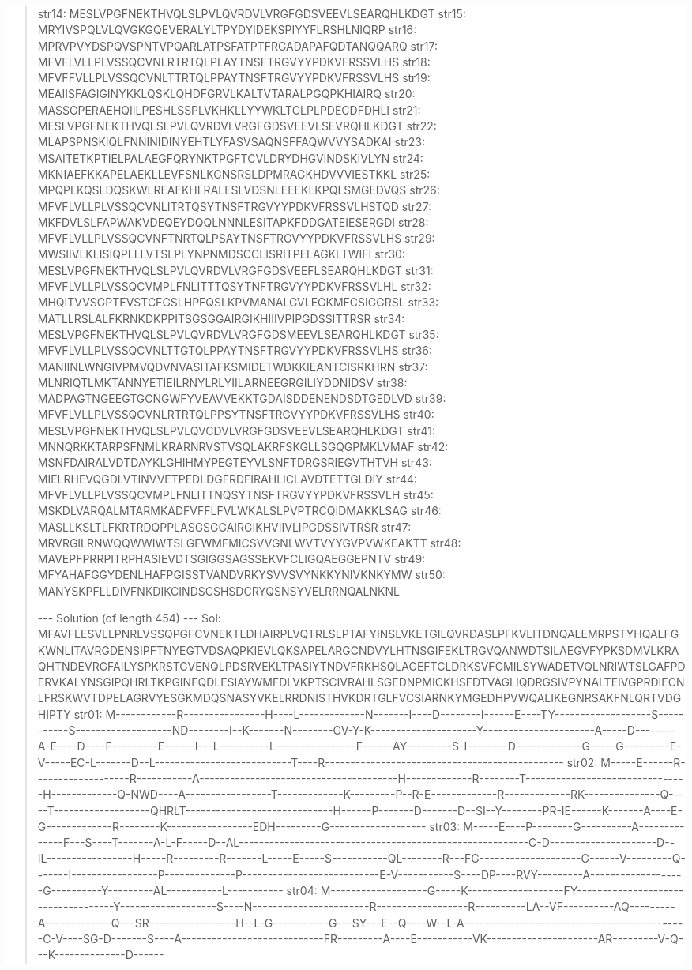 > str14: MESLVPGFNEKTHVQLSLPVLQVRDVLVRGFGDSVEEVLSEARQHLKDGT
> str15: MRYIVSPQLVLQVGKGQEVERALYLTPYDYIDEKSPIYYFLRSHLNIQRP
> str16: MPRVPVYDSPQVSPNTVPQARLATPSFATPTFRGADAPAFQDTANQQARQ
> str17: MFVFLVLLPLVSSQCVNLRTRTQLPLAYTNSFTRGVYYPDKVFRSSVLHS
> str18: MFVFFVLLPLVSSQCVNLTTRTQLPPAYTNSFTRGVYYPDKVFRSSVLHS
> str19: MEAIISFAGIGINYKKLQSKLQHDFGRVLKALTVTARALPGQPKHIAIRQ
> str20: MASSGPERAEHQIILPESHLSSPLVKHKLLYYWKLTGLPLPDECDFDHLI
> str21: MESLVPGFNEKTHVQLSLPVLQVRDVLVRGFGDSVEEVLSEVRQHLKDGT
> str22: MLAPSPNSKIQLFNNINIDINYEHTLYFASVSAQNSFFAQWVVYSADKAI
> str23: MSAITETKPTIELPALAEGFQRYNKTPGFTCVLDRYDHGVINDSKIVLYN
> str24: MKNIAEFKKAPELAEKLLEVFSNLKGNSRSLDPMRAGKHDVVVIESTKKL
> str25: MPQPLKQSLDQSKWLREAEKHLRALESLVDSNLEEEKLKPQLSMGEDVQS
> str26: MFVFLVLLPLVSSQCVNLITRTQSYTNSFTRGVYYPDKVFRSSVLHSTQD
> str27: MKFDVLSLFAPWAKVDEQEYDQQLNNNLESITAPKFDDGATEIESERGDI
> str28: MFVFLVLLPLVSSQCVNFTNRTQLPSAYTNSFTRGVYYPDKVFRSSVLHS
> str29: MWSIIVLKLISIQPLLLVTSLPLYNPNMDSCCLISRITPELAGKLTWIFI
> str30: MESLVPGFNEKTHVQLSLPVLQVRDVLVRGFGDSVEEFLSEARQHLKDGT
> str31: MFVFLVLLPLVSSQCVMPLFNLITTTQSYTNFTRGVYYPDKVFRSSVLHL
> str32: MHQITVVSGPTEVSTCFGSLHPFQSLKPVMANALGVLEGKMFCSIGGRSL
> str33: MATLLRSLALFKRNKDKPPITSGSGGAIRGIKHIIIVPIPGDSSITTRSR
> str34: MESLVPGFNEKTHVQLSLPVLQVRDVLVRGFGDSMEEVLSEARQHLKDGT
> str35: MFVFLVLLPLVSSQCVNLTTGTQLPPAYTNSFTRGVYYPDKVFRSSVLHS
> str36: MANIINLWNGIVPMVQDVNVASITAFKSMIDETWDKKIEANTCISRKHRN
> str37: MLNRIQTLMKTANNYETIEILRNYLRLYIILARNEEGRGILIYDDNIDSV
> str38: MADPAGTNGEEGTGCNGWFYVEAVVEKKTGDAISDDENENDSDTGEDLVD
> str39: MFVFLVLLPLVSSQCVNLRTRTQLPPSYTNSFTRGVYYPDKVFRSSVLHS
> str40: MESLVPGFNEKTHVQLSLPVLQVCDVLVRGFGDSVEEVLSEARQHLKDGT
> str41: MNNQRKKTARPSFNMLKRARNRVSTVSQLAKRFSKGLLSGQGPMKLVMAF
> str42: MSNFDAIRALVDTDAYKLGHIHMYPEGTEYVLSNFTDRGSRIEGVTHTVH
> str43: MIELRHEVQGDLVTINVVETPEDLDGFRDFIRAHLICLAVDTETTGLDIY
> str44: MFVFLVLLPLVSSQCVMPLFNLITTNQSYTNSFTRGVYYPDKVFRSSVLH
> str45: MSKDLVARQALMTARMKADFVFFLFVLWKALSLPVPTRCQIDMAKKLSAG
> str46: MASLLKSLTLFKRTRDQPPLASGSGGAIRGIKHVIIVLIPGDSSIVTRSR
> str47: MRVRGILRNWQQWWIWTSLGFWMFMICSVVGNLWVTVYYGVPVWKEAKTT
> str48: MAVEPFPRRPITRPHASIEVDTSGIGGSAGSSEKVFCLIGQAEGGEPNTV
> str49: MFYAHAFGGYDENLHAFPGISSTVANDVRKYSVVSVYNKKYNIVKNKYMW
> str50: MANYSKPFLLDIVFNKDIKCINDSCSHSDCRYQSNSYVELRRNQALNKNL
> 
> --- Solution (of length 454) ---
>   Sol: MFAVFLESVLLPNRLVSSQPGFCVNEKTLDHAIRPLVQTRLSLPTAFYINSLVKETGILQVRDASLPFKVLITDNQALEMRPSTYHQALFGKWNLITAVRGDENSIPFTNYEGTVDSAQPKIEVLQKSAPELARGCNDVYLHTNSGIFEKLTRGVQANWDTSILAEGVFYPKSDMVLKRAQHTNDEVRGFAILYSPKRSTGVENQLPDSRVEKLTPASIYTNDVFRKHSQLAGEFTCLDRKSVFGMILSYWADETVQLNRIWTSLGAFPDERVKALYNSGIPQHRLTKPGINFQDLESIAYWMFDLVKPTSCIVRAHLSGEDNPMICKHSFDTVAGLIQDRGSIVPYNALTEIVGPRDIECNLFRSKWVTDPELAGRVYESGKMDQSNASYVKELRRDNISTHVKDRTGLFVCSIARNKYMGEDHPVWQALIKEGNRSAKFNLQRTVDGHIPTY
> str01: M------------R----------------H----L-------------N-------I----D--------I------E----TY-------------------S-----------S-------------------ND--------I--K-------N--------GV-Y-K---------------------Y----------------------A-----D--------A-E----D----F---------E------I---L----------L----------------F------AY---------S-I--------D-------------G-----G---------E-V-----EC-L-------D--L---------------------------T----R-----------------------------------------------
> str02: M-----E------R-------------------R-----------A---------------------------------------H-------------R--------T--------------------------------H-------------Q-NWD----A-----------------T-------------K---------P--R-E-------------R-------------RK---------------Q-----T-------------------QHRLT-----------------------------H------P-------D-------D--SI--Y--------PR-IE------K-------A----E-G-------------R--------K-----------------EDH---------G-------------------
> str03: M-----E----P--------G----------A--------------F---S----T-------A-L-F-----D--AL---------------------------------------------------------C-D---------------------D--IL-----------------H-----R---------R-------L-----E-----S-----------QL--------R---FG--------------------G------V---------Q-------I-----------------P--------------P---------------------------E-V-----------S----DP----RVY---------A-------------------G----------Y---------AL-----------L-----------
> str04: M-------------------G-----K-------------------FY------------------------------------Y-------------------S----N-----------------------R------------------R----------LA--VF----------AQ---------A-------------Q---SR-----------------H--L-G-----------G---SY---E--Q----W--L-A--------------------------------------------C-V----SG-D-------S----A----------------------------FR---------A----E-----------VK----------------------AR---------V-Q---K--------------D------
